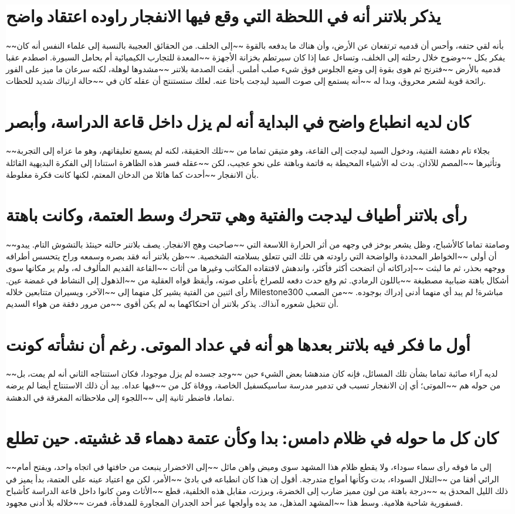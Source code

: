 # يذكر بلاتنر أنه في اللحظة التي وقع فيها الانفجار راوده اعتقاد واضح
~~بأنه لقي حتفه، وأحس أن قدميه ترتفعان عن الأرض، وأن هناك ما يدفعه بالقوة
~~إلى الخلف. من الحقائق العجيبة بالنسبة إلى علماء النفس أنه كان يفكر بكل
~~وضوح خلال رحلته إلى الخلف، وتساءل عما إذا كان سيرتطم بخزانة الأجهزة
~~المعدة للتجارب الكيميائية أم بحامل السبورة. اصطدم عقبا قدميه بالأرض
~~فترنح ثم هوى بقوة إلى وضع الجلوس فوق شيء صلب أملس. أبقت الصدمة بلاتنر
~~مشدوها لوهلة، لكنه سرعان ما ميز على الفور رائحة قوية لشعر محروق، وبدا له
~~أنه يستمع إلى صوت السيد ليدجت باحثا عنه. لعلك ستستنتج أن عقله كان في
~~حالة ارتباك شديد للحظات.

# كان لديه انطباع واضح في البداية أنه لم يزل داخل قاعة الدراسة، وأبصر
~~بجلاء تام دهشة الفتية، ودخول السيد ليدجت إلى القاعة، وهو متيقن تماما من
~~تلك الحقيقة، لكنه لم يسمع تعليقاتهم، وهو ما عزاه إلى التجربة وتأثيرها
~~المصم للآذان. بدت له الأشياء المحيطة به قاتمة وباهتة على نحو عجيب، لكن
~~عقله فسر هذه الظاهرة استنادا إلى الفكرة البديهية القائلة بأن الانفجار
~~أحدث كما هائلا من الدخان المعتم، لكنها كانت فكرة مغلوطة.

# رأى بلاتنر أطياف ليدجت والفتية وهي تتحرك وسط العتمة، وكانت باهتة
~~وصامتة تماما كالأشباح، وظل يشعر بوخز في وجهه من أثر الحرارة اللاسعة التي
~~صاحبت وهج الانفجار. يصف بلاتنر حالته حينئذ بالتشوش التام. يبدو أن أولى
~~الخواطر المحددة والواضحة التي راودته هي تلك التي تتعلق بسلامته الشخصية.
~~ظن بلاتنر أنه فقد بصره وسمعه وراح يتحسس أطرافه ووجهه بحذر، ثم ما لبثت
~~إدراكاته أن اتضحت أكثر فأكثر، واندهش لافتقاده المكاتب وغيرها من أثاث
~~القاعة القديم المألوف له، ولم ير مكانها سوى أشكال باهتة ضبابية مصطبغة
~~باللون الرمادي. ثم وقع حدث دفعه للصراخ بأعلى صوته، وأيقظ قواه العقلية من
~~الذهول إلى النشاط في غمضة عين. رأى اثنين من الفتية يشير كل منهما إلى
~~الآخر، ويسيران متتابعين خلاله  Milestone300  مباشرة! لم يبد أي منهما أدنى إدراك بوجوده.
~~من الصعب أن تتخيل شعوره آنذاك. يذكر بلاتنر أن احتكاكهما به لم يكن أقوى
~~من مرور دفقة من هواء السديم.

# أول ما فكر فيه بلاتنر بعدها هو أنه في عداد الموتى. رغم أن نشأته كونت
~~لديه آراء صائبة تماما بشأن تلك المسائل، فإنه كان مندهشا بعض الشيء حين
~~وجد جسده لم يزل موجودا، فكان استنتاجه الثاني أنه لم يمت، بل من حوله هم
~~الموتى؛ أي إن الانفجار تسبب في تدمير مدرسة ساسيكسفيل الخاصة، ووفاة كل من
~~فيها عداه. بيد أن ذلك الاستنتاج أيضا لم يرضه تماما، فاضطر ثانية إلى
~~اللجوء إلى ملاحظاته المغرقة في الدهشة.

# كان كل ما حوله في ظلام دامس: بدا وكأن عتمة دهماء قد غشيته. حين تطلع
~~إلى ما فوقه رأى سماء سوداء، ولا يقطع ظلام هذا المشهد سوى وميض واهن مائل
~~إلى الاخضرار ينبعث من حافتها في اتجاه واحد، ويفتح أمام الرائي أفقا من
~~التلال السوداء، بدت وكأنها أمواج متدرجة. أقول إن هذا كان انطباعه في بادئ
~~الأمر، لكن مع اعتياد عينه على العتمة، بدأ يميز في ذلك الليل المحدق به
~~درجة باهتة من لون مميز ضارب إلى الخضرة، وبرزت، مقابل هذه الخلفية، قطع
~~الأثاث ومن كانوا داخل قاعة الدراسة كأشباح فسفورية شاحبة هلامية. وسط هذا
~~المشهد المذهل، مد يده وأولجها عبر أحد الجدران المجاورة للمدفأة، فمرت
~~خلاله بلا أدنى مجهود.
